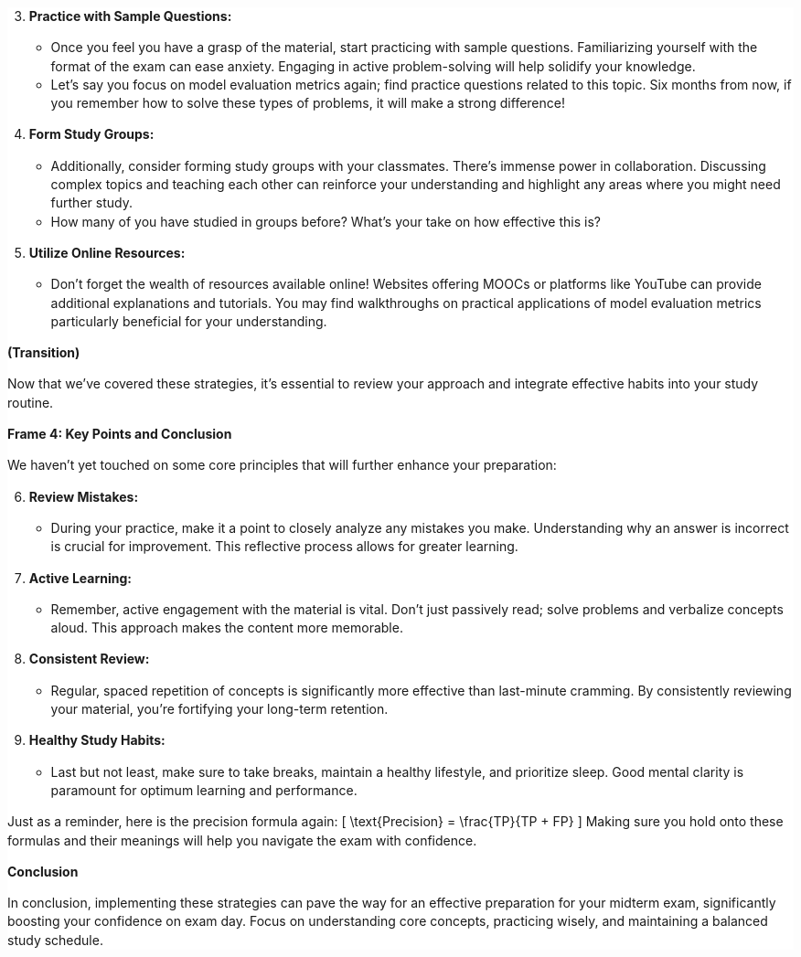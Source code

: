 3. **Practice with Sample Questions:**
   - Once you feel you have a grasp of the material, start practicing with sample questions. Familiarizing yourself with the format of the exam can ease anxiety. Engaging in active problem-solving will help solidify your knowledge.
   - Let’s say you focus on model evaluation metrics again; find practice questions related to this topic. Six months from now, if you remember how to solve these types of problems, it will make a strong difference!

4. **Form Study Groups:**
   - Additionally, consider forming study groups with your classmates. There’s immense power in collaboration. Discussing complex topics and teaching each other can reinforce your understanding and highlight any areas where you might need further study. 
   - How many of you have studied in groups before? What’s your take on how effective this is?

5. **Utilize Online Resources:**
   - Don’t forget the wealth of resources available online! Websites offering MOOCs or platforms like YouTube can provide additional explanations and tutorials. You may find walkthroughs on practical applications of model evaluation metrics particularly beneficial for your understanding.

**(Transition)**

Now that we’ve covered these strategies, it’s essential to review your approach and integrate effective habits into your study routine.

**Frame 4: Key Points and Conclusion**

We haven’t yet touched on some core principles that will further enhance your preparation:

6. **Review Mistakes:**
   - During your practice, make it a point to closely analyze any mistakes you make. Understanding why an answer is incorrect is crucial for improvement. This reflective process allows for greater learning.

7. **Active Learning:**
   - Remember, active engagement with the material is vital. Don’t just passively read; solve problems and verbalize concepts aloud. This approach makes the content more memorable.

8. **Consistent Review:**
   - Regular, spaced repetition of concepts is significantly more effective than last-minute cramming. By consistently reviewing your material, you’re fortifying your long-term retention.

9. **Healthy Study Habits:**
   - Last but not least, make sure to take breaks, maintain a healthy lifestyle, and prioritize sleep. Good mental clarity is paramount for optimum learning and performance.

Just as a reminder, here is the precision formula again:
\[
\text{Precision} = \frac{TP}{TP + FP}
\]
Making sure you hold onto these formulas and their meanings will help you navigate the exam with confidence.

**Conclusion**

In conclusion, implementing these strategies can pave the way for an effective preparation for your midterm exam, significantly boosting your confidence on exam day. Focus on understanding core concepts, practicing wisely, and maintaining a balanced study schedule.
